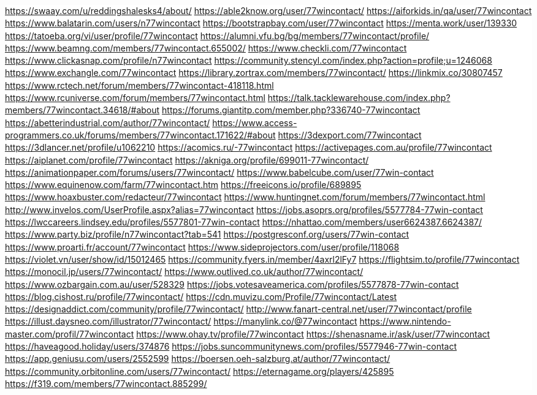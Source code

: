 https://swaay.com/u/reddingshalesks4/about/
https://able2know.org/user/77wincontact/
https://aiforkids.in/qa/user/77wincontact
https://www.balatarin.com/users/n77wincontact
https://bootstrapbay.com/user/77wincontact
https://menta.work/user/139330
https://tatoeba.org/vi/user/profile/77wincontact
https://alumni.vfu.bg/bg/members/77wincontact/profile/
https://www.beamng.com/members/77wincontact.655002/
https://www.checkli.com/77wincontact
https://www.clickasnap.com/profile/n77wincontact
https://community.stencyl.com/index.php?action=profile;u=1246068
https://www.exchangle.com/77wincontact
https://library.zortrax.com/members/77wincontact/
https://linkmix.co/30807457
https://www.rctech.net/forum/members/77wincontact-418118.html
https://www.rcuniverse.com/forum/members/77wincontact.html
https://talk.tacklewarehouse.com/index.php?members/77wincontact.34618/#about
https://forums.giantitp.com/member.php?336740-77wincontact
https://abetterindustrial.com/author/77wincontact/
https://www.access-programmers.co.uk/forums/members/77wincontact.171622/#about
https://3dexport.com/77wincontact
https://3dlancer.net/profile/u1062210
https://acomics.ru/-77wincontact
https://activepages.com.au/profile/77wincontact
https://aiplanet.com/profile/77wincontact
https://akniga.org/profile/699011-77wincontact/
https://animationpaper.com/forums/users/77wincontact/
https://www.babelcube.com/user/77win-contact
https://www.equinenow.com/farm/77wincontact.htm
https://freeicons.io/profile/689895
https://www.hoaxbuster.com/redacteur/77wincontact
https://www.huntingnet.com/forum/members/77wincontact.html
http://www.invelos.com/UserProfile.aspx?alias=77wincontact
https://jobs.asoprs.org/profiles/5577784-77win-contact
https://lwccareers.lindsey.edu/profiles/5577801-77win-contact
https://nhattao.com/members/user6624387.6624387/
https://www.party.biz/profile/n77wincontact?tab=541
https://postgresconf.org/users/77win-contact
https://www.proarti.fr/account/77wincontact
https://www.sideprojectors.com/user/profile/118068
https://violet.vn/user/show/id/15012465
https://community.fyers.in/member/4axrl2lFy7
https://flightsim.to/profile/77wincontact
https://monocil.jp/users/77wincontact/
https://www.outlived.co.uk/author/77wincontact/
https://www.ozbargain.com.au/user/528329
https://jobs.votesaveamerica.com/profiles/5577878-77win-contact
https://blog.cishost.ru/profile/77wincontact/
https://cdn.muvizu.com/Profile/77wincontact/Latest
https://designaddict.com/community/profile/77wincontact/
http://www.fanart-central.net/user/77wincontact/profile
https://illust.daysneo.com/illustrator/77wincontact/
https://manylink.co/@77wincontact
https://www.nintendo-master.com/profil/77wincontact
https://www.ohay.tv/profile/77wincontact
https://shenasname.ir/ask/user/77wincontact
https://haveagood.holiday/users/374876
https://jobs.suncommunitynews.com/profiles/5577946-77win-contact
https://app.geniusu.com/users/2552599
https://boersen.oeh-salzburg.at/author/77wincontact/
https://community.orbitonline.com/users/77wincontact/
https://eternagame.org/players/425895
https://f319.com/members/77wincontact.885299/